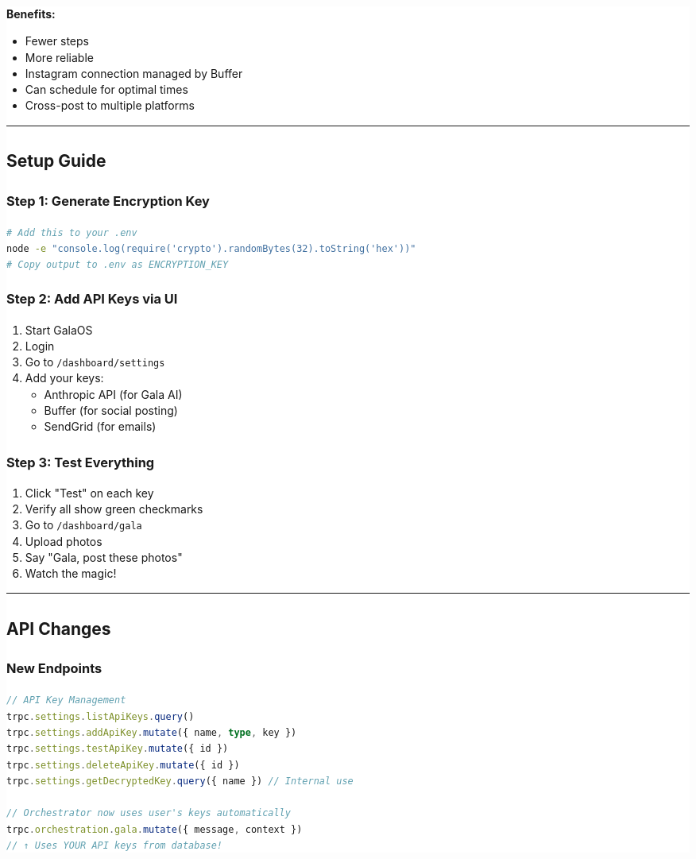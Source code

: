 **Benefits:**
- Fewer steps
- More reliable
- Instagram connection managed by Buffer
- Can schedule for optimal times
- Cross-post to multiple platforms

---

## Setup Guide

### Step 1: Generate Encryption Key

```bash
# Add this to your .env
node -e "console.log(require('crypto').randomBytes(32).toString('hex'))"
# Copy output to .env as ENCRYPTION_KEY
```

### Step 2: Add API Keys via UI

1. Start GalaOS
2. Login
3. Go to `/dashboard/settings`
4. Add your keys:
   - Anthropic API (for Gala AI)
   - Buffer (for social posting)
   - SendGrid (for emails)

### Step 3: Test Everything

1. Click "Test" on each key
2. Verify all show green checkmarks
3. Go to `/dashboard/gala`
4. Upload photos
5. Say "Gala, post these photos"
6. Watch the magic!

---

## API Changes

### New Endpoints

```typescript
// API Key Management
trpc.settings.listApiKeys.query()
trpc.settings.addApiKey.mutate({ name, type, key })
trpc.settings.testApiKey.mutate({ id })
trpc.settings.deleteApiKey.mutate({ id })
trpc.settings.getDecryptedKey.query({ name }) // Internal use

// Orchestrator now uses user's keys automatically
trpc.orchestration.gala.mutate({ message, context })
// ↑ Uses YOUR API keys from database!
```
